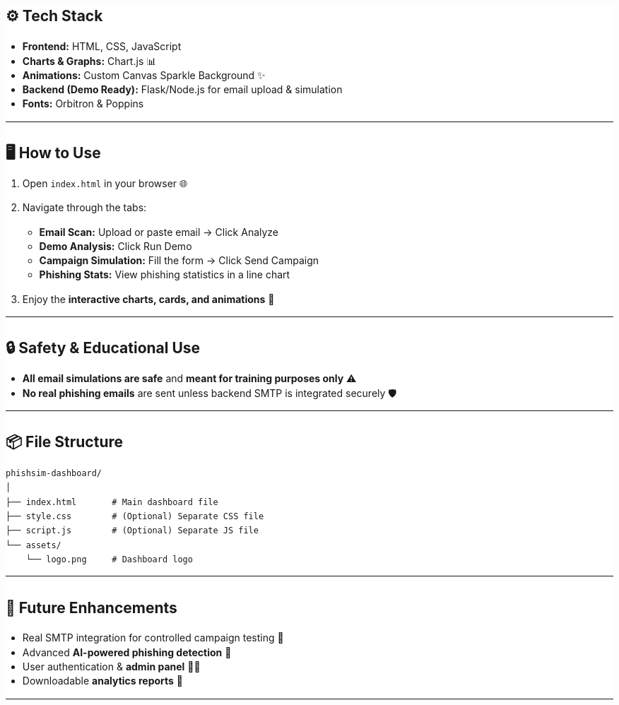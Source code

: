 
## ⚙️ Tech Stack

* **Frontend:** HTML, CSS, JavaScript
* **Charts & Graphs:** Chart.js 📊
* **Animations:** Custom Canvas Sparkle Background ✨
* **Backend (Demo Ready):** Flask/Node.js for email upload & simulation
* **Fonts:** Orbitron & Poppins

---

## 🖥️ How to Use

1. Open `index.html` in your browser 🌐
2. Navigate through the tabs:

   * **Email Scan:** Upload or paste email → Click Analyze
   * **Demo Analysis:** Click Run Demo
   * **Campaign Simulation:** Fill the form → Click Send Campaign
   * **Phishing Stats:** View phishing statistics in a line chart
3. Enjoy the **interactive charts, cards, and animations** 🎨

---

## 🔒 Safety & Educational Use

* **All email simulations are safe** and **meant for training purposes only** ⚠️
* **No real phishing emails** are sent unless backend SMTP is integrated securely 🛡️

---

## 📦 File Structure

```
phishsim-dashboard/
│
├── index.html       # Main dashboard file
├── style.css        # (Optional) Separate CSS file
├── script.js        # (Optional) Separate JS file
└── assets/
    └── logo.png     # Dashboard logo
```

---

## 🎯 Future Enhancements

* Real SMTP integration for controlled campaign testing 📧
* Advanced **AI-powered phishing detection** 🤖
* User authentication & **admin panel** 👨‍💻
* Downloadable **analytics reports** 📄

---